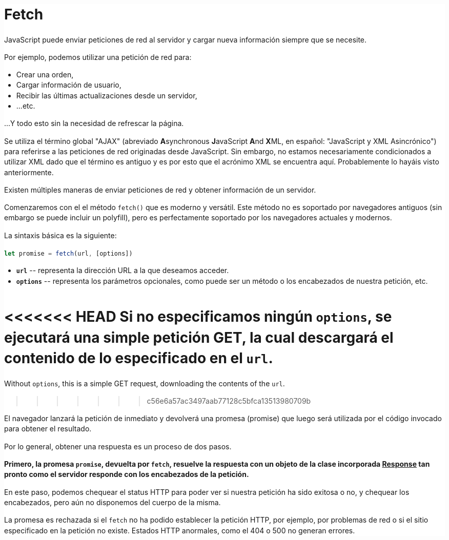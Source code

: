 
# Fetch

JavaScript puede enviar peticiones de red al servidor y cargar nueva información siempre que se necesite.

Por ejemplo, podemos utilizar una petición de red para:

- Crear una orden,
- Cargar información de usuario,
- Recibir las últimas actualizaciones desde un servidor,
- ...etc.

...Y todo esto sin la necesidad de refrescar la página.

Se utiliza el término global "AJAX" (abreviado <b>A</b>synchronous <b>J</b>avaScript <b>A</b>nd <b>X</b>ML, en español: "JavaScript y XML Asincrónico") para referirse a las peticiones de red originadas desde JavaScript. Sin embargo, no estamos necesariamente condicionados a utilizar XML dado que el término es antiguo y es por esto que el acrónimo XML se encuentra aquí. Probablemente lo hayáis visto anteriormente.

Existen múltiples maneras de enviar peticiones de red y obtener información de un servidor.

Comenzaremos con el el método `fetch()` que es moderno y versátil. Este método no es soportado por navegadores antiguos (sin embargo se puede incluir un polyfill), pero es perfectamente soportado por los navegadores actuales y modernos.

La sintaxis básica es la siguiente:

```js
let promise = fetch(url, [options])
```

- **`url`** -- representa la dirección URL a la que deseamos acceder.
- **`options`** -- representa los parámetros opcionales, como puede ser un método o los encabezados de nuestra petición, etc.

<<<<<<< HEAD
Si no especificamos ningún `options`, se ejecutará una simple petición GET, la cual descargará el contenido de lo especificado en el `url`.
=======
Without `options`, this is a simple GET request, downloading the contents of the `url`.
>>>>>>> c56e6a57ac3497aab77128c5bfca13513980709b

El navegador lanzará la petición de inmediato y devolverá una promesa (promise) que luego será utilizada por el código invocado para obtener el resultado. 

Por lo general, obtener una respuesta es un proceso de dos pasos. 

**Primero, la promesa `promise`, devuelta por `fetch`, resuelve la respuesta con un objeto de la clase incorporada [Response](https://fetch.spec.whatwg.org/#response-class) tan pronto como el servidor responde con los encabezados de la petición.**

En este paso, podemos chequear el status HTTP para poder ver si nuestra petición ha sido exitosa o no, y chequear los encabezados, pero aún no disponemos del cuerpo de la misma.

La promesa es rechazada si el `fetch` no ha podido establecer la petición HTTP, por ejemplo, por problemas de red o si el sitio especificado en la petición no existe. Estados HTTP anormales, como el 404 o 500 no generan errores.
